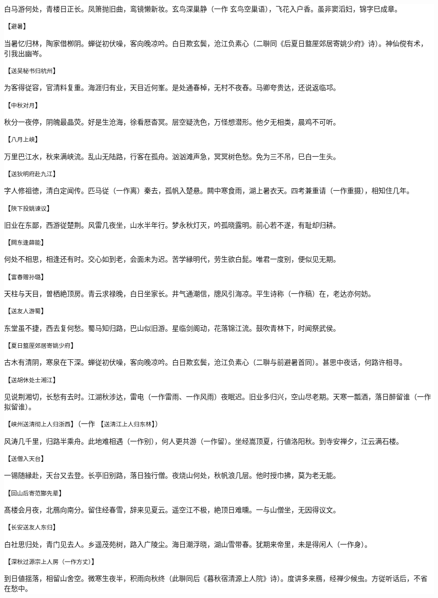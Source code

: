 白马游何处，青楼日正长。凤箫抛旧曲，鸾镜懒新妆。玄鸟深巢静（一作 玄鸟空巢语），飞花入户香。虽非窦滔妇，锦字巳成章。  

【`避暑`】  

当暑忆归林，陶家借栁阴。蝉従初伏噪，客向晚凉吟。白日欺玄鬓，沧江负素心（二聨同《后夏日盩厔郊居寄姚少府》诗）。神仙傥有术，引我出幽岑。  

【`送吴秘书归杭州`】  

为客得従容，官清料复重。海涯归有业，天目近何峯。是处通春棹，无村不夜舂。马卿夸贵达，还说返临邛。  

【`中秋对月`】  

秋分一夜停，阴魄最晶荧。好是生沧海，徐看厯杳冥。层空疑洗色，万怪想潜形。他夕无相类，晨鸡不可听。  

【`八月上峡`】  

万里巴江水，秋来满峡流。乱山无陆路，行客在孤舟。汹汹滩声急，冥冥树色愁。免为三不吊，巳白一生头。  

【`送狄明府赴九江`】  

字人修祖徳，清白定闻传。匹马従（一作离）秦去，孤帆入楚悬。闗中寒食雨，湖上暑衣天。四考兼重请（一作重摄），相知住几年。  

【`陜下投姚谏议`】  

旧业在东鄙，西游従楚荆。风雷几夜坐，山水半年行。梦永秋灯灭，吟孤晓露明。前心若不遂，有耻却归耕。  

【`闗东逢薛能`】  

何处不相思，相逢还有时。交心如到老，会面未为迟。苦学縁明代，劳生欲白髭。唯君一度别，便似见无期。  

【`富春赠孙璐`】  

天柱与天目，曽栖絶顶房。青云求禄晚，白日坐家长。井气通潮信，牕风引海凉。平生诗称（一作稿）在，老达亦何妨。  

【`送友人游蜀`】  

东堂虽不捷，西去复何愁。蜀马知归路，巴山似旧游。星临剑阁动，花落锦江流。鼓吹青林下，时闻祭武侯。  

【`夏日盩厔郊居寄姚少府`】  

古木有清阴，寒泉在下深。蝉従初伏噪，客向晚凉吟。白日欺玄鬓，沧江负素心（二聨与前避暑首同）。甚思中夜话，何路许相寻。  

【`送胡休处士湘江`】  

见说荆湘切，长愁有去时。江湖秋涉达，雷电（一作雷雨、一作风雨）夜眠迟。旧业多归兴，空山尽老期。天寒一瓢酒，落日醉留谁（一作拟留谁）。  

【`峡州送清彻上人归浙西`】（一作 【`送清江上人归东林`】）  

风涛几千里，归路半乘舟。此地难相遇（一作别），何人更共游（一作留）。坐经嵩顶夏，行値洛阳秋。到寺安禅夕，江云满石楼。  

【`送僧入天台`】  

一锡随縁赴，天台又去登。长亭旧别路，落日独行僧。夜烧山何处，秋帆浪几层。他时授巾拂，莫为老无能。  

【`回山后寄范酇先辈`】  

髙楼会月夜，北鴈向南分。留住经春雪，辞来见夏云。遥空江不极，絶顶日难曛。一与山僧坐，无因得议文。  

【`长安送友人东归`】  

白社思归处，青门见去人。乡遥茂苑树，路入广陵尘。海日潮浮晓，湖山雪带春。犹期来帝里，未是得闲人（一作身）。  

【`深秋过源宗上人房（一作方丈）`】  

到日値揺落，相留山舍空。微寒生夜半，积雨向秋终（此聨同后《暮秋宿清源上人院》诗）。度讲多来鴈，经禅少候虫。方従听话后，不省在愁中。  
